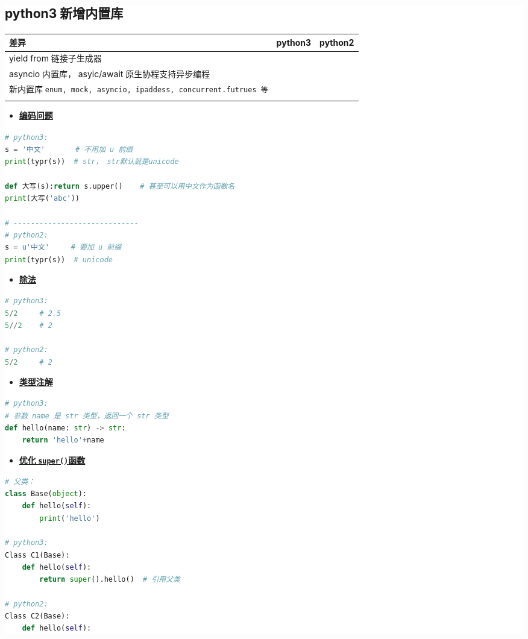## python3 新增内置库
| 差异 <a id="ku_top"><a> |python3 | python2
| :--- |:---|:---
| yield from 链接子生成器  |   |
|  asyncio 内置库， asyic/await 原生协程支持异步编程 |   |
| 新内置库 `enum, mock, asyncio, ipaddess, concurrent.futrues 等`  |   |
|   |   |


- **<a href="#dif_top">编码问题 <a id="1"><a>**



```py
# python3:
s = '中文'       # 不用加 u 前缀
print(typr(s))  # str， str默认就是unicode

def 大写(s):return s.upper()    # 甚至可以用中文作为函数名
print(大写('abc'))

# -----------------------------
# python2:
s = u'中文'     # 要加 u 前缀
print(typr(s))  # unicode
```


- **<a href="#dif_top">除法 <a id="2"><a>**

```py
# python3:
5/2     # 2.5
5//2    # 2

# python2:
5/2     # 2
```



- **<a href="#dif_top">类型注解 <a id="3"><a>**
```py
# python3:
# 参数 name 是 str 类型，返回一个 str 类型
def hello(name: str) -> str:
    return 'hello'+name
```




- **<a href="#dif_top">优化 `super()`函数 <a id="4"><a>**

```py
# 父类：
class Base(object):
    def hello(self):
        print('hello')

# python3:
Class C1(Base):
    def hello(self):
        return super().hello()  # 引用父类

# python2:
Class C2(Base):
    def hello(self):
```